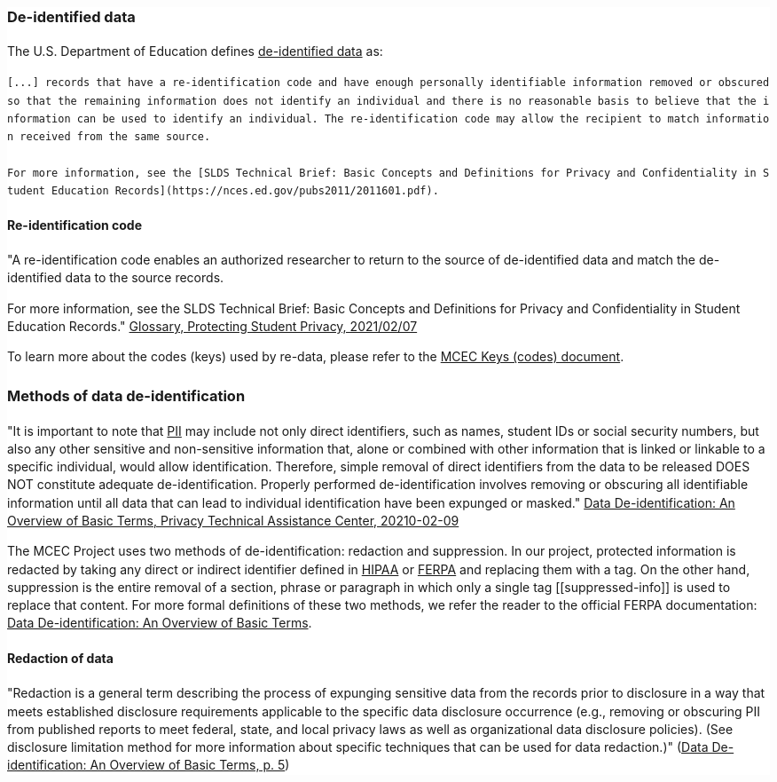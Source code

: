 ### De-identified data

The U.S. Department of Education defines [de-identified data](https://studentprivacy.ed.gov/glossary#de-identified-data) as:

```
[...] records that have a re-identification code and have enough personally identifiable information removed or obscured so that the remaining information does not identify an individual and there is no reasonable basis to believe that the information can be used to identify an individual. The re-identification code may allow the recipient to match information received from the same source.

For more information, see the [SLDS Technical Brief: Basic Concepts and Definitions for Privacy and Confidentiality in Student Education Records](https://nces.ed.gov/pubs2011/2011601.pdf).
```

#### Re-identification code

"A re-identification code enables an authorized researcher to return to the source of de-identified data and match the de-identified data to the source records.

For more information, see the SLDS Technical Brief: Basic Concepts and Definitions for Privacy and Confidentiality in Student Education Records." [Glossary, Protecting Student Privacy, 2021/02/07](https://studentprivacy.ed.gov/glossary#glossary-node-239)

To learn more about the codes (keys) used by re-data, please refer to the [MCEC Keys (codes) document](MCEC-keys-codes.md).

### Methods of data de-identification

"It is important to note that [PII](#personally-identifiable-information-pii) may include not only direct identifiers, such as names, student IDs or social security numbers, but also any other sensitive and non-sensitive information that, alone or combined with other information that is linked or linkable to a specific individual, would allow identification. Therefore, simple removal of direct identifiers from the data to be released DOES NOT constitute adequate de-identification. Properly performed de-identification involves removing or obscuring all identifiable information until all data that can lead to individual identification have been expunged or masked." [Data De-identification: An Overview of Basic Terms, Privacy Technical Assistance Center, 20210-02-09](https://studentprivacy.ed.gov/sites/default/files/resource_document/file/data_deidentification_terms_0.pdf)

The MCEC Project uses two methods of de-identification: redaction and suppression. In our project, protected information is redacted by taking any direct or indirect identifier defined in [HIPAA](docs/HIPAA-tags.md) or [FERPA](docs/MCEC-specific-tags.md) and replacing them with a tag. On the other hand, suppression is the entire removal of a section, phrase or paragraph in which only a single tag [[suppressed-info]] is used to replace that content. For more formal definitions of these two methods, we refer the reader to the official FERPA documentation: [Data De-identification: An Overview of Basic Terms](https://studentprivacy.ed.gov/sites/default/files/resource_document/file/data_deidentification_terms_0.pdf).

#### Redaction of data

"Redaction is a general term describing the process of expunging sensitive data from the records prior to disclosure in a way that meets established disclosure requirements applicable to the specific data disclosure occurrence (e.g., removing or obscuring PII from published reports to meet federal, state, and local privacy laws as well as organizational data disclosure policies). (See disclosure limitation method for more information about specific techniques that can be used for data redaction.)" ([Data De-identification: An Overview of Basic Terms, p. 5](https://studentprivacy.ed.gov/sites/default/files/resource_document/file/data_deidentification_terms_0.pdf))
